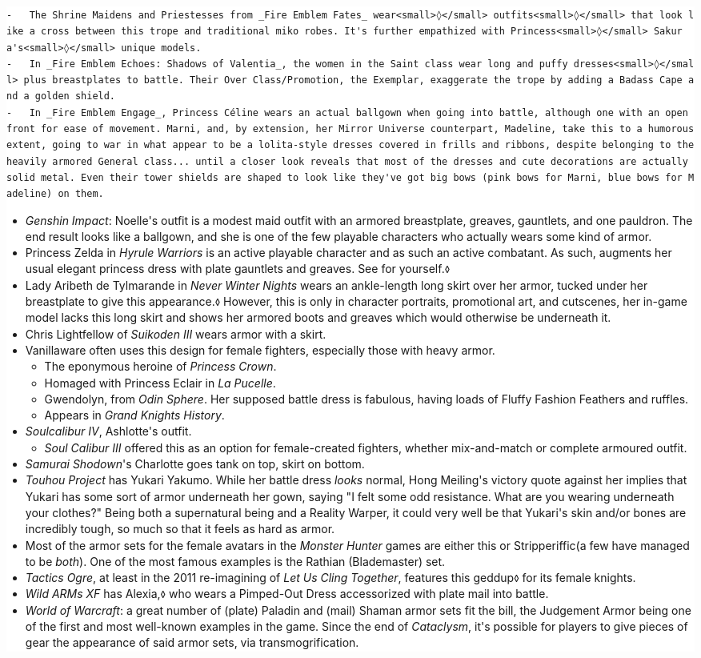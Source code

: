     -   The Shrine Maidens and Priestesses from _Fire Emblem Fates_ wear<small>◊</small> outfits<small>◊</small> that look like a cross between this trope and traditional miko robes. It's further empathized with Princess<small>◊</small> Sakura's<small>◊</small> unique models.
    -   In _Fire Emblem Echoes: Shadows of Valentia_, the women in the Saint class wear long and puffy dresses<small>◊</small> plus breastplates to battle. Their Over Class/Promotion, the Exemplar, exaggerate the trope by adding a Badass Cape and a golden shield.
    -   In _Fire Emblem Engage_, Princess Céline wears an actual ballgown when going into battle, although one with an open front for ease of movement. Marni, and, by extension, her Mirror Universe counterpart, Madeline, take this to a humorous extent, going to war in what appear to be a lolita-style dresses covered in frills and ribbons, despite belonging to the heavily armored General class... until a closer look reveals that most of the dresses and cute decorations are actually solid metal. Even their tower shields are shaped to look like they've got big bows (pink bows for Marni, blue bows for Madeline) on them.
-   _Genshin Impact_: Noelle's outfit is a modest maid outfit with an armored breastplate, greaves, gauntlets, and one pauldron. The end result looks like a ballgown, and she is one of the few playable characters who actually wears some kind of armor.
-   Princess Zelda in _Hyrule Warriors_ is an active playable character and as such an active combatant. As such, augments her usual elegant princess dress with plate gauntlets and greaves. See for yourself.<small>◊</small>
-   Lady Aribeth de Tylmarande in _Never Winter Nights_ wears an ankle-length long skirt over her armor, tucked under her breastplate to give this appearance.<small>◊</small> However, this is only in character portraits, promotional art, and cutscenes, her in-game model lacks this long skirt and shows her armored boots and greaves which would otherwise be underneath it.
-   Chris Lightfellow of _Suikoden III_ wears armor with a skirt.
-   Vanillaware often uses this design for female fighters, especially those with heavy armor.
    -   The eponymous heroine of _Princess Crown_.
    -   Homaged with Princess Eclair in _La Pucelle_.
    -   Gwendolyn, from _Odin Sphere_. Her supposed battle dress is fabulous, having loads of Fluffy Fashion Feathers and ruffles.
    -   Appears in _Grand Knights History_.
-   _Soulcalibur IV_, Ashlotte's outfit.
    -   _Soul Calibur III_ offered this as an option for female-created fighters, whether mix-and-match or complete armoured outfit.
-   _Samurai Shodown_'s Charlotte goes tank on top, skirt on bottom.
-   _Touhou Project_ has Yukari Yakumo. While her battle dress _looks_ normal, Hong Meiling's victory quote against her implies that Yukari has some sort of armor underneath her gown, saying "I felt some odd resistance. What are you wearing underneath your clothes?" Being both a supernatural being and a Reality Warper, it could very well be that Yukari's skin and/or bones are incredibly tough, so much so that it feels as hard as armor.
-   Most of the armor sets for the female avatars in the _Monster Hunter_ games are either this or Stripperiffic(a few have managed to be _both_). One of the most famous examples is the Rathian (Blademaster) set.
-   _Tactics Ogre_, at least in the 2011 re-imagining of _Let Us Cling Together_, features this geddup<small>◊</small> for its female knights.
-   _Wild ARMs XF_ has Alexia,<small>◊</small> who wears a Pimped-Out Dress accessorized with plate mail into battle.
-   _World of Warcraft_: a great number of (plate) Paladin and (mail) Shaman armor sets fit the bill, the Judgement Armor being one of the first and most well-known examples in the game. Since the end of _Cataclysm_, it's possible for players to give pieces of gear the appearance of said armor sets, via transmogrification.
